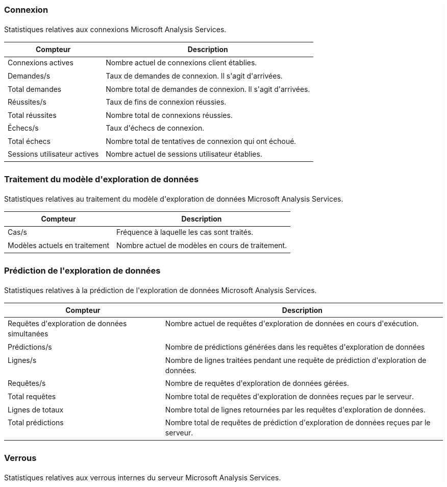 ###  <a name="bkmk_Connection"></a> Connexion  
 Statistiques relatives aux connexions Microsoft Analysis Services.  
  
|Compteur|Description|  
|-------------|-----------------|  
|Connexions actives|Nombre actuel de connexions client établies.|  
|Demandes/s|Taux de demandes de connexion.  Il s'agit d'arrivées.|  
|Total demandes|Nombre total de demandes de connexion.  Il s'agit d'arrivées.|  
|Réussites/s|Taux de fins de connexion réussies.|  
|Total réussites|Nombre total de connexions réussies.|  
|Échecs/s|Taux d'échecs de connexion.|  
|Total échecs|Nombre total de tentatives de connexion qui ont échoué.|  
|Sessions utilisateur actives|Nombre actuel de sessions utilisateur établies.|  
  
###  <a name="bkmk_DataMiningModelProcessing"></a> Traitement du modèle d'exploration de données  
 Statistiques relatives au traitement du modèle d'exploration de données Microsoft Analysis Services.  
  
|Compteur|Description|  
|-------------|-----------------|  
|Cas/s|Fréquence à laquelle les cas sont traités.|  
|Modèles actuels en traitement|Nombre actuel de modèles en cours de traitement.|  
  
###  <a name="bkmk_DataMiningPrediction"></a> Prédiction de l'exploration de données  
 Statistiques relatives à la prédiction de l'exploration de données Microsoft Analysis Services.  
  
|Compteur|Description|  
|-------------|-----------------|  
|Requêtes d'exploration de données simultanées|Nombre actuel de requêtes d'exploration de données en cours d'exécution.|  
|Prédictions/s|Nombre de prédictions générées dans les requêtes d'exploration de données|  
|Lignes/s|Nombre de lignes traitées pendant une requête de prédiction d'exploration de données.|  
|Requêtes/s|Nombre de requêtes d'exploration de données gérées.|  
|Total requêtes|Nombre total de requêtes d'exploration de données reçues par le serveur.|  
|Lignes de totaux|Nombre total de lignes retournées par les requêtes d'exploration de données.|  
|Total prédictions|Nombre total de requêtes de prédiction d'exploration de données reçues par le serveur.|  
  
###  <a name="bkmk_Locks"></a> Verrous  
 Statistiques relatives aux verrous internes du serveur Microsoft Analysis Services.  
  